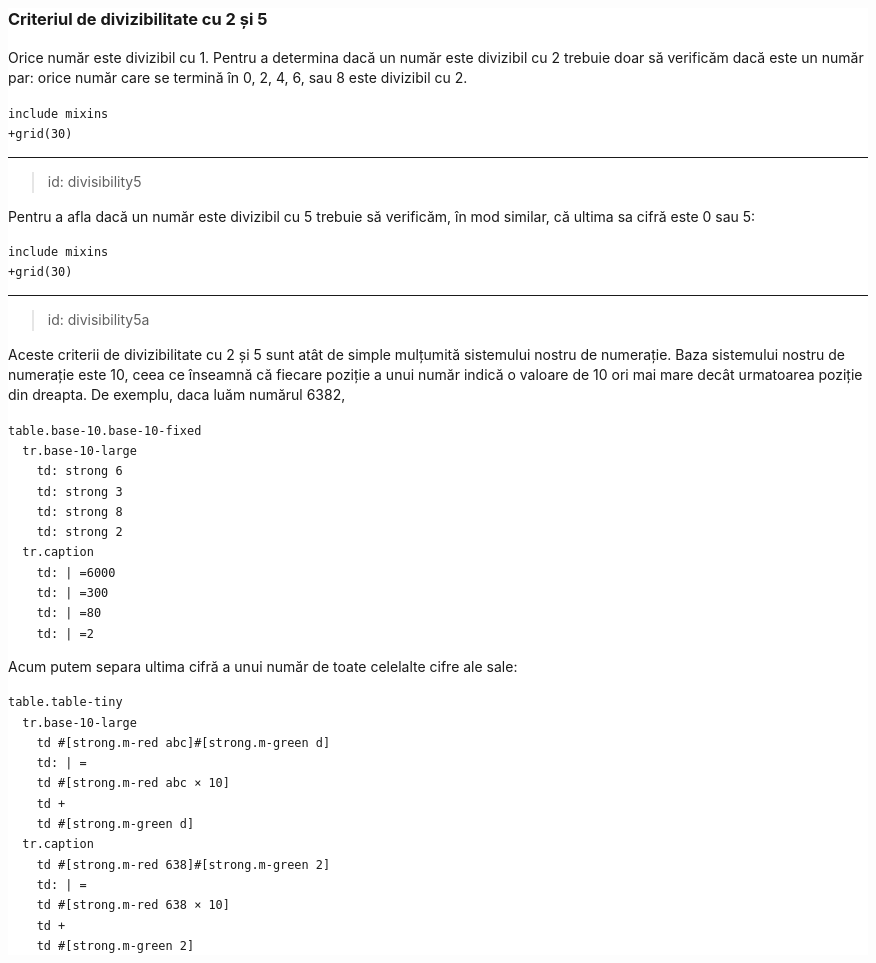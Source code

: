 ### Criteriul de divizibilitate cu 2 și 5

Orice număr este divizibil cu 1. Pentru a determina dacă un număr este divizibil cu 2
trebuie doar să verificăm dacă este un număr par: orice număr care se termină în
0, 2, 4, 6, sau 8 este divizibil cu 2.

    include mixins
    +grid(30)

---
> id: divisibility5

Pentru a afla dacă un număr este divizibil cu 5 trebuie să verificăm, în mod similar,
că ultima sa cifră este 0 sau 5:

    include mixins
    +grid(30)

---
> id: divisibility5a

Aceste criterii de divizibilitate cu 2 și 5 sunt atât de simple mulțumită sistemului nostru de numerație.
Baza sistemului nostru de numerație este 10, ceea ce înseamnă că fiecare poziție a unui număr indică
o valoare de 10 ori mai mare decât urmatoarea poziție din dreapta. De exemplu,
daca luăm numărul 6382,

    table.base-10.base-10-fixed
      tr.base-10-large
        td: strong 6
        td: strong 3
        td: strong 8
        td: strong 2
      tr.caption
        td: | =6000
        td: | =300
        td: | =80
        td: | =2

Acum putem separa ultima cifră a unui număr de toate celelalte cifre ale sale:

    table.table-tiny
      tr.base-10-large
        td #[strong.m-red abc]#[strong.m-green d]
        td: | =
        td #[strong.m-red abc × 10]
        td +
        td #[strong.m-green d]
      tr.caption
        td #[strong.m-red 638]#[strong.m-green 2]
        td: | =
        td #[strong.m-red 638 × 10]
        td +
        td #[strong.m-green 2]
